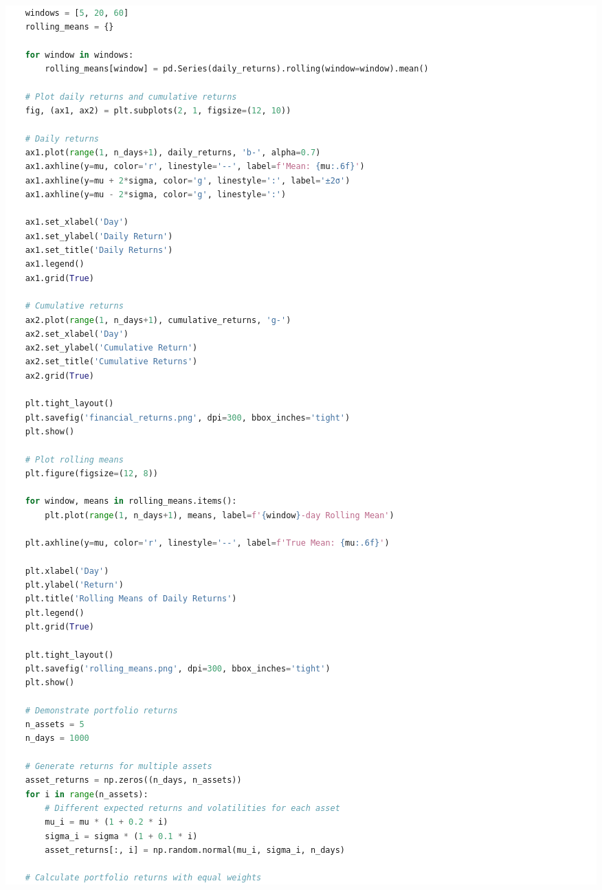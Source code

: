 ```python
    windows = [5, 20, 60]
    rolling_means = {}
    
    for window in windows:
        rolling_means[window] = pd.Series(daily_returns).rolling(window=window).mean()
    
    # Plot daily returns and cumulative returns
    fig, (ax1, ax2) = plt.subplots(2, 1, figsize=(12, 10))
    
    # Daily returns
    ax1.plot(range(1, n_days+1), daily_returns, 'b-', alpha=0.7)
    ax1.axhline(y=mu, color='r', linestyle='--', label=f'Mean: {mu:.6f}')
    ax1.axhline(y=mu + 2*sigma, color='g', linestyle=':', label='±2σ')
    ax1.axhline(y=mu - 2*sigma, color='g', linestyle=':')
    
    ax1.set_xlabel('Day')
    ax1.set_ylabel('Daily Return')
    ax1.set_title('Daily Returns')
    ax1.legend()
    ax1.grid(True)
    
    # Cumulative returns
    ax2.plot(range(1, n_days+1), cumulative_returns, 'g-')
    ax2.set_xlabel('Day')
    ax2.set_ylabel('Cumulative Return')
    ax2.set_title('Cumulative Returns')
    ax2.grid(True)
    
    plt.tight_layout()
    plt.savefig('financial_returns.png', dpi=300, bbox_inches='tight')
    plt.show()
    
    # Plot rolling means
    plt.figure(figsize=(12, 8))
    
    for window, means in rolling_means.items():
        plt.plot(range(1, n_days+1), means, label=f'{window}-day Rolling Mean')
    
    plt.axhline(y=mu, color='r', linestyle='--', label=f'True Mean: {mu:.6f}')
    
    plt.xlabel('Day')
    plt.ylabel('Return')
    plt.title('Rolling Means of Daily Returns')
    plt.legend()
    plt.grid(True)
    
    plt.tight_layout()
    plt.savefig('rolling_means.png', dpi=300, bbox_inches='tight')
    plt.show()
    
    # Demonstrate portfolio returns
    n_assets = 5
    n_days = 1000
    
    # Generate returns for multiple assets
    asset_returns = np.zeros((n_days, n_assets))
    for i in range(n_assets):
        # Different expected returns and volatilities for each asset
        mu_i = mu * (1 + 0.2 * i)
        sigma_i = sigma * (1 + 0.1 * i)
        asset_returns[:, i] = np.random.normal(mu_i, sigma_i, n_days)
    
    # Calculate portfolio returns with equal weights
```